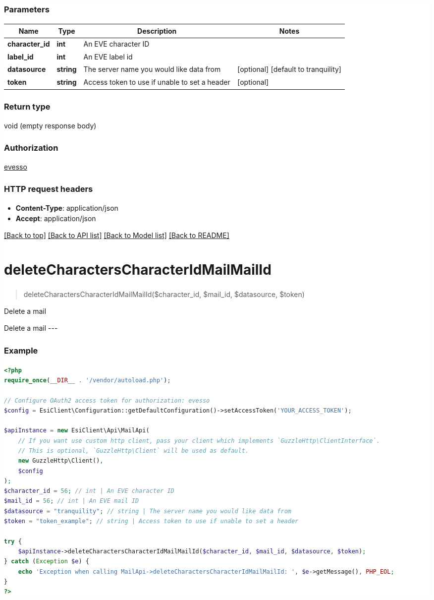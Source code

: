 ### Parameters

Name | Type | Description  | Notes
------------- | ------------- | ------------- | -------------
 **character_id** | **int**| An EVE character ID |
 **label_id** | **int**| An EVE label id |
 **datasource** | **string**| The server name you would like data from | [optional] [default to tranquility]
 **token** | **string**| Access token to use if unable to set a header | [optional]

### Return type

void (empty response body)

### Authorization

[evesso](../../README.md#evesso)

### HTTP request headers

 - **Content-Type**: application/json
 - **Accept**: application/json

[[Back to top]](#) [[Back to API list]](../../README.md#documentation-for-api-endpoints) [[Back to Model list]](../../README.md#documentation-for-models) [[Back to README]](../../README.md)

# **deleteCharactersCharacterIdMailMailId**
> deleteCharactersCharacterIdMailMailId($character_id, $mail_id, $datasource, $token)

Delete a mail

Delete a mail  ---

### Example
```php
<?php
require_once(__DIR__ . '/vendor/autoload.php');

// Configure OAuth2 access token for authorization: evesso
$config = EsiClient\Configuration::getDefaultConfiguration()->setAccessToken('YOUR_ACCESS_TOKEN');

$apiInstance = new EsiClient\Api\MailApi(
    // If you want use custom http client, pass your client which implements `GuzzleHttp\ClientInterface`.
    // This is optional, `GuzzleHttp\Client` will be used as default.
    new GuzzleHttp\Client(),
    $config
);
$character_id = 56; // int | An EVE character ID
$mail_id = 56; // int | An EVE mail ID
$datasource = "tranquility"; // string | The server name you would like data from
$token = "token_example"; // string | Access token to use if unable to set a header

try {
    $apiInstance->deleteCharactersCharacterIdMailMailId($character_id, $mail_id, $datasource, $token);
} catch (Exception $e) {
    echo 'Exception when calling MailApi->deleteCharactersCharacterIdMailMailId: ', $e->getMessage(), PHP_EOL;
}
?>
```
